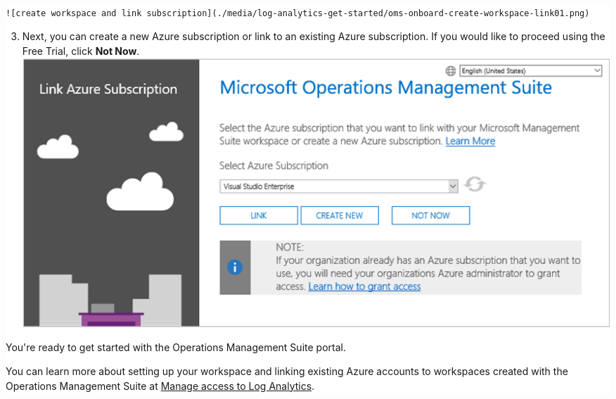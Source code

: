     ![create workspace and link subscription](./media/log-analytics-get-started/oms-onboard-create-workspace-link01.png)
3. Next, you can create a new Azure subscription or link to an existing Azure subscription. If you would like to proceed using the Free Trial, click **Not Now**.  
  ![create workspace and link subscription](./media/log-analytics-get-started/oms-onboard-create-workspace-link02.png)

You're ready to get started with the Operations Management Suite portal.

You can learn more about setting up your workspace and linking existing Azure accounts to workspaces created with the Operations Management Suite at [Manage access to Log Analytics](log-analytics-manage-access.md).
